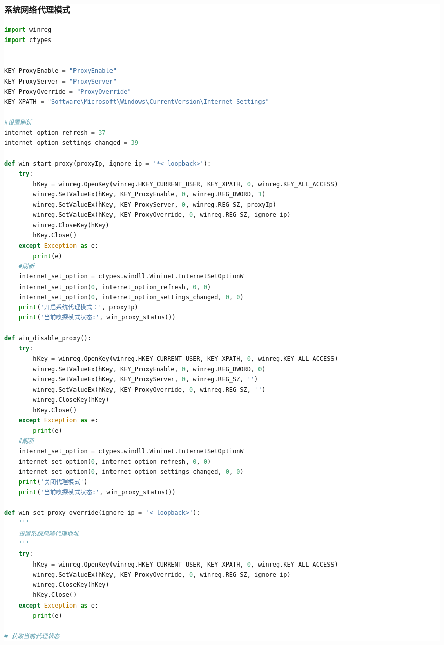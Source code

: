 ### 系统网络代理模式

```python
import winreg
import ctypes


KEY_ProxyEnable = "ProxyEnable"
KEY_ProxyServer = "ProxyServer"
KEY_ProxyOverride = "ProxyOverride"
KEY_XPATH = "Software\Microsoft\Windows\CurrentVersion\Internet Settings"

#设置刷新
internet_option_refresh = 37
internet_option_settings_changed = 39

def win_start_proxy(proxyIp, ignore_ip = '*<-loopback>'):
    try:
        hKey = winreg.OpenKey(winreg.HKEY_CURRENT_USER, KEY_XPATH, 0, winreg.KEY_ALL_ACCESS)
        winreg.SetValueEx(hKey, KEY_ProxyEnable, 0, winreg.REG_DWORD, 1)
        winreg.SetValueEx(hKey, KEY_ProxyServer, 0, winreg.REG_SZ, proxyIp)
        winreg.SetValueEx(hKey, KEY_ProxyOverride, 0, winreg.REG_SZ, ignore_ip)
        winreg.CloseKey(hKey)
        hKey.Close()
    except Exception as e:
        print(e)
    #刷新
    internet_set_option = ctypes.windll.Wininet.InternetSetOptionW
    internet_set_option(0, internet_option_refresh, 0, 0)
    internet_set_option(0, internet_option_settings_changed, 0, 0)
    print('开启系统代理模式：', proxyIp)
    print('当前嗅探模式状态:', win_proxy_status())

def win_disable_proxy():
    try:
        hKey = winreg.OpenKey(winreg.HKEY_CURRENT_USER, KEY_XPATH, 0, winreg.KEY_ALL_ACCESS)
        winreg.SetValueEx(hKey, KEY_ProxyEnable, 0, winreg.REG_DWORD, 0)
        winreg.SetValueEx(hKey, KEY_ProxyServer, 0, winreg.REG_SZ, '')
        winreg.SetValueEx(hKey, KEY_ProxyOverride, 0, winreg.REG_SZ, '')
        winreg.CloseKey(hKey)
        hKey.Close()
    except Exception as e:
        print(e)
    #刷新
    internet_set_option = ctypes.windll.Wininet.InternetSetOptionW
    internet_set_option(0, internet_option_refresh, 0, 0)
    internet_set_option(0, internet_option_settings_changed, 0, 0)
    print('关闭代理模式')
    print('当前嗅探模式状态:', win_proxy_status())

def win_set_proxy_override(ignore_ip = '<-loopback>'):
    '''
    设置系统忽略代理地址
    '''
    try:
        hKey = winreg.OpenKey(winreg.HKEY_CURRENT_USER, KEY_XPATH, 0, winreg.KEY_ALL_ACCESS)
        winreg.SetValueEx(hKey, KEY_ProxyOverride, 0, winreg.REG_SZ, ignore_ip)
        winreg.CloseKey(hKey)
        hKey.Close()
    except Exception as e:
        print(e)

# 获取当前代理状态
```